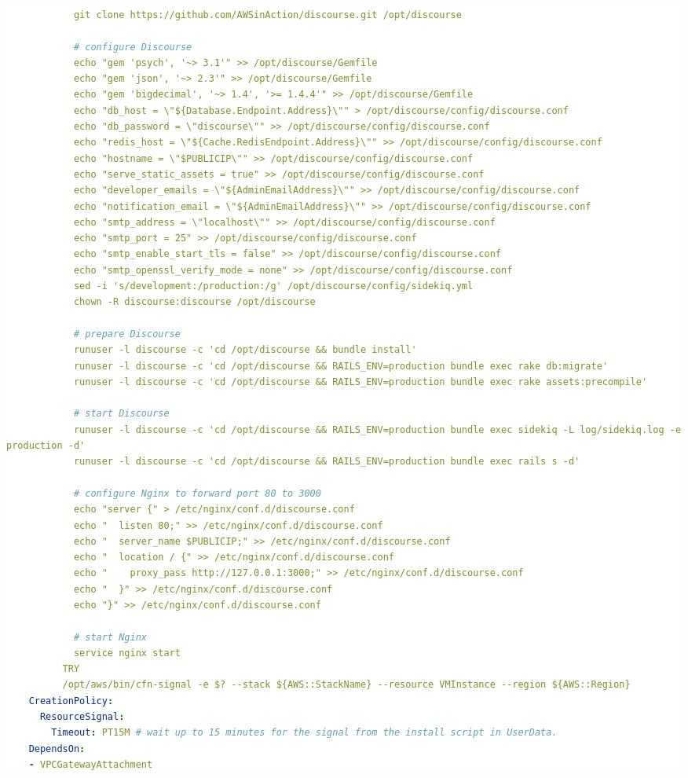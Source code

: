 ```yaml
            git clone https://github.com/AWSinAction/discourse.git /opt/discourse

            # configure Discourse
            echo "gem 'psych', '~> 3.1'" >> /opt/discourse/Gemfile
            echo "gem 'json', '~> 2.3'" >> /opt/discourse/Gemfile
            echo "gem 'bigdecimal', '~> 1.4', '>= 1.4.4'" >> /opt/discourse/Gemfile
            echo "db_host = \"${Database.Endpoint.Address}\"" > /opt/discourse/config/discourse.conf
            echo "db_password = \"discourse\"" >> /opt/discourse/config/discourse.conf
            echo "redis_host = \"${Cache.RedisEndpoint.Address}\"" >> /opt/discourse/config/discourse.conf
            echo "hostname = \"$PUBLICIP\"" >> /opt/discourse/config/discourse.conf
            echo "serve_static_assets = true" >> /opt/discourse/config/discourse.conf
            echo "developer_emails = \"${AdminEmailAddress}\"" >> /opt/discourse/config/discourse.conf
            echo "notification_email = \"${AdminEmailAddress}\"" >> /opt/discourse/config/discourse.conf
            echo "smtp_address = \"localhost\"" >> /opt/discourse/config/discourse.conf
            echo "smtp_port = 25" >> /opt/discourse/config/discourse.conf
            echo "smtp_enable_start_tls = false" >> /opt/discourse/config/discourse.conf
            echo "smtp_openssl_verify_mode = none" >> /opt/discourse/config/discourse.conf
            sed -i 's/development:/production:/g' /opt/discourse/config/sidekiq.yml
            chown -R discourse:discourse /opt/discourse

            # prepare Discourse
            runuser -l discourse -c 'cd /opt/discourse && bundle install'
            runuser -l discourse -c 'cd /opt/discourse && RAILS_ENV=production bundle exec rake db:migrate'
            runuser -l discourse -c 'cd /opt/discourse && RAILS_ENV=production bundle exec rake assets:precompile'

            # start Discourse
            runuser -l discourse -c 'cd /opt/discourse && RAILS_ENV=production bundle exec sidekiq -L log/sidekiq.log -e production -d'
            runuser -l discourse -c 'cd /opt/discourse && RAILS_ENV=production bundle exec rails s -d'

            # configure Nginx to forward port 80 to 3000
            echo "server {" > /etc/nginx/conf.d/discourse.conf
            echo "  listen 80;" >> /etc/nginx/conf.d/discourse.conf
            echo "  server_name $PUBLICIP;" >> /etc/nginx/conf.d/discourse.conf
            echo "  location / {" >> /etc/nginx/conf.d/discourse.conf
            echo "    proxy_pass http://127.0.0.1:3000;" >> /etc/nginx/conf.d/discourse.conf
            echo "  }" >> /etc/nginx/conf.d/discourse.conf
            echo "}" >> /etc/nginx/conf.d/discourse.conf

            # start Nginx
            service nginx start
          TRY
          /opt/aws/bin/cfn-signal -e $? --stack ${AWS::StackName} --resource VMInstance --region ${AWS::Region}
    CreationPolicy:
      ResourceSignal:
        Timeout: PT15M # wait up to 15 minutes for the signal from the install script in UserData.
    DependsOn:
    - VPCGatewayAttachment
```
